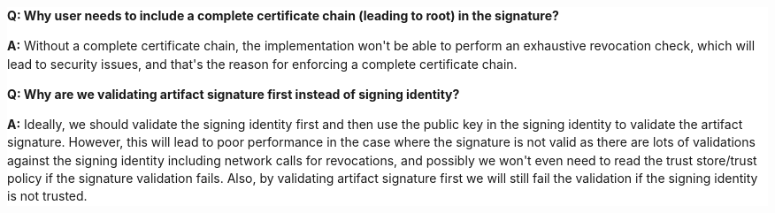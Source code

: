 **Q: Why user needs to include a complete certificate chain (leading to root) in the signature?**

**A:** Without a complete certificate chain, the implementation won't be able to perform an exhaustive revocation check, which will lead to security issues, and that's the reason for enforcing a complete certificate chain.

**Q: Why are we validating artifact signature first instead of signing identity?**

**A:** Ideally, we should validate the signing identity first and then use the public key in the signing identity to validate the artifact signature.
However, this will lead to poor performance in the case where the signature is not valid as there are lots of validations against the signing identity including network calls for revocations, and possibly we won't even need to read the trust store/trust policy if the signature validation fails.
Also, by validating artifact signature first we will still fail the validation if the signing identity is not trusted.
